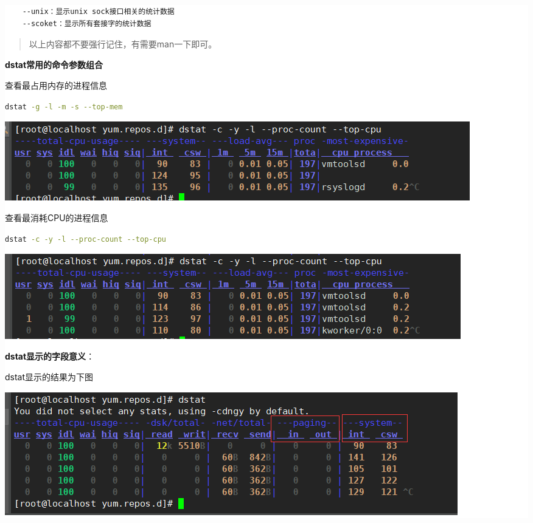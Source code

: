 ```bash
	--unix：显示unix sock接口相关的统计数据
	--scoket：显示所有套接字的统计数据
```

> 以上内容都不要强行记住，有需要man一下即可。



**dstat常用的命令参数组合**

查看最占用内存的进程信息

```bash
dstat -g -l -m -s --top-mem
```

![1554879021629](images/1554879021629.png)



查看最消耗CPU的进程信息

```bash
dstat -c -y -l --proc-count --top-cpu
```

![1554879098816](images/1554879098816.png)





**dstat显示的字段意义**：

dstat显示的结果为下图

![1554878507141](images/1554878507141.png)
